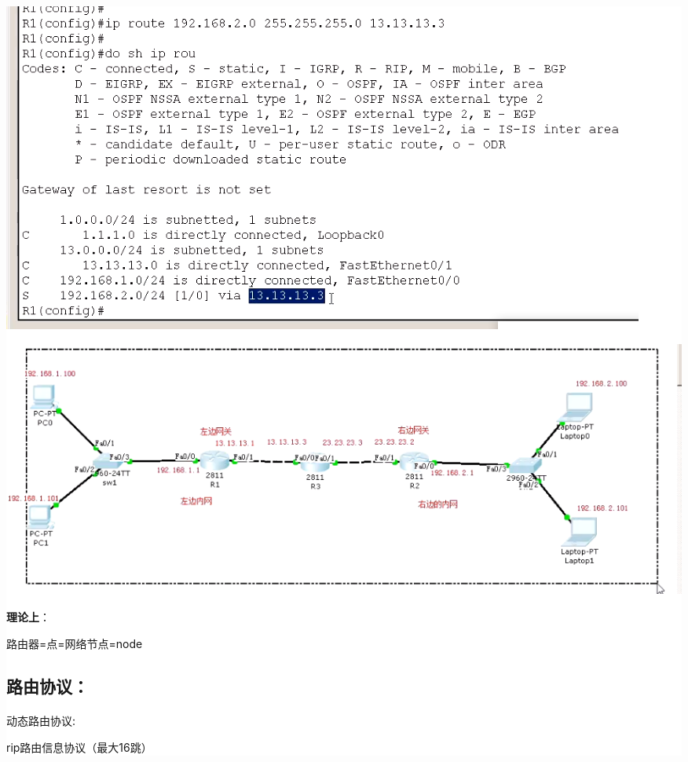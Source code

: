 ![image-20220110201441706](https://github.com/YTR1020/Trees/blob/main/Screenshot%20or%20pictures/HW/image-20220110201441706.png)

![image-20220110201910467](https://github.com/YTR1020/Trees/blob/main/Screenshot%20or%20pictures/HW/image-20220110201910467.png)



**理论上**：

路由器=点=网络节点=node



## 路由协议：

动态路由协议:

rip路由信息协议（最大16跳）
